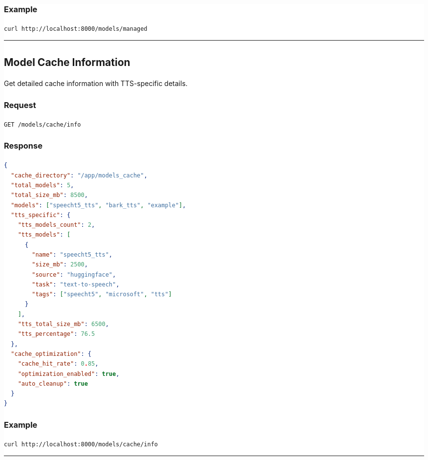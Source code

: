 ### Example
```bash
curl http://localhost:8000/models/managed
```

---

## Model Cache Information

Get detailed cache information with TTS-specific details.

### Request
```http
GET /models/cache/info
```

### Response
```json
{
  "cache_directory": "/app/models_cache",
  "total_models": 5,
  "total_size_mb": 8500,
  "models": ["speecht5_tts", "bark_tts", "example"],
  "tts_specific": {
    "tts_models_count": 2,
    "tts_models": [
      {
        "name": "speecht5_tts",
        "size_mb": 2500,
        "source": "huggingface",
        "task": "text-to-speech",
        "tags": ["speecht5", "microsoft", "tts"]
      }
    ],
    "tts_total_size_mb": 6500,
    "tts_percentage": 76.5
  },
  "cache_optimization": {
    "cache_hit_rate": 0.85,
    "optimization_enabled": true,
    "auto_cleanup": true
  }
}
```

### Example
```bash
curl http://localhost:8000/models/cache/info
```

---
